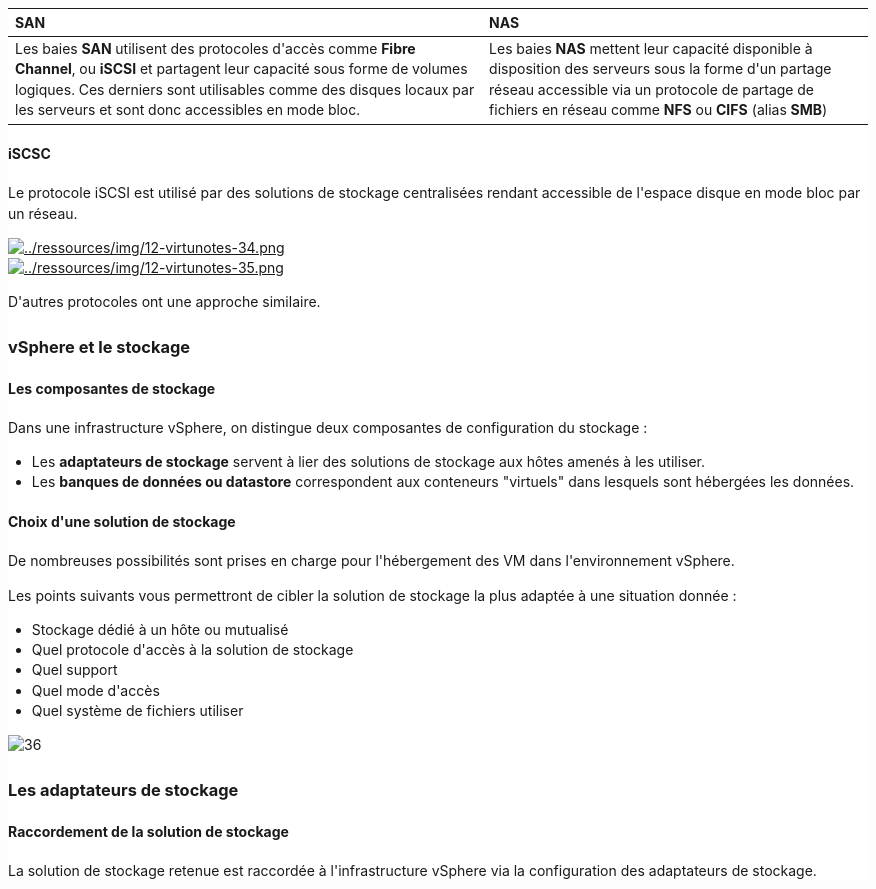 | SAN | NAS |
|:--|:--|
|Les baies **SAN** utilisent des protocoles d'accès comme **Fibre Channel**, ou **iSCSI** et partagent leur capacité sous forme de volumes logiques. Ces derniers sont utilisables comme des disques locaux par les serveurs et sont donc accessibles en mode bloc.| Les baies **NAS** mettent leur capacité disponible à disposition des serveurs sous la forme d'un partage réseau accessible via un protocole de partage de fichiers en réseau comme **NFS** ou **CIFS** (alias **SMB**)|


#### iSCSC
Le protocole iSCSI est utilisé par des solutions de stockage centralisées rendant accessible de l'espace disque en mode bloc par un réseau.

<div class="img-row">
  	<div class="img-col">
  		<a href="../ressources/img/12-virtunotes-34.png" target="_blank">
			<img src="../ressources/img/12-virtunotes-34.png" alt="../ressources/img/12-virtunotes-34.png"  style="width:100%">
		</a>
	</div>
  	<div class="img-col">
  		<a href="../ressources/img/12-virtunotes-35.png" target="_blank">
	  		<img src="../ressources/img/12-virtunotes-35.png" alt="../ressources/img/12-virtunotes-35.png" style="width:70%">
	  	</a>
	</div>
</div>	

D'autres protocoles ont une approche similaire.

### vSphere et le stockage
#### Les composantes de stockage
Dans une infrastructure vSphere, on distingue deux composantes de configuration du stockage :

- Les **adaptateurs de stockage** servent à lier des solutions de stockage aux hôtes amenés à les utiliser.
- Les **banques de données ou datastore** correspondent aux conteneurs "virtuels" dans lesquels sont hébergées les données.

#### Choix d'une solution de stockage
De nombreuses possibilités sont prises en charge pour l'hébergement des VM dans l'environnement vSphere. 

Les points suivants vous permettront de cibler la solution de stockage la plus adaptée à une situation donnée :

- Stockage dédié à un hôte ou mutualisé 
- Quel protocole d'accès à la solution de stockage 
- Quel support 
- Quel mode d'accès
- Quel système de fichiers utiliser 

![36](../ressources/img/12-virtunotes-36.png)

### Les adaptateurs de stockage
#### Raccordement de la solution de stockage
La solution de stockage retenue est raccordée à l'infrastructure vSphere via la configuration des adaptateurs de stockage. 
